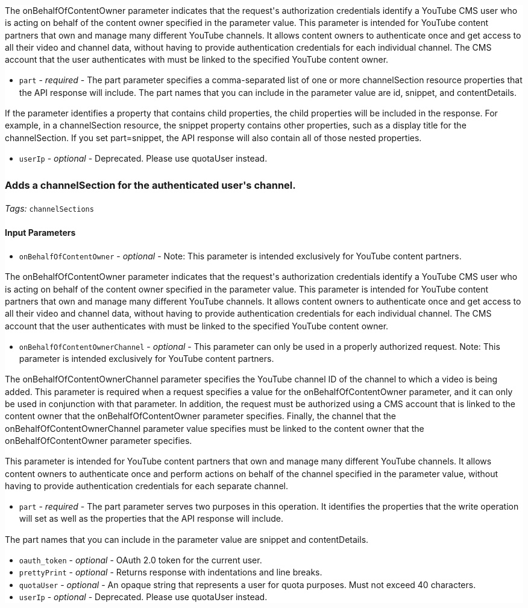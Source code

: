 The onBehalfOfContentOwner parameter indicates that the request's authorization credentials identify a YouTube CMS user who is acting on behalf of the content owner specified in the parameter value. This parameter is intended for YouTube content partners that own and manage many different YouTube channels. It allows content owners to authenticate once and get access to all their video and channel data, without having to provide authentication credentials for each individual channel. The CMS account that the user authenticates with must be linked to the specified YouTube content owner.
* `part` - _required_ - The part parameter specifies a comma-separated list of one or more channelSection resource properties that the API response will include. The part names that you can include in the parameter value are id, snippet, and contentDetails.

If the parameter identifies a property that contains child properties, the child properties will be included in the response. For example, in a channelSection resource, the snippet property contains other properties, such as a display title for the channelSection. If you set part=snippet, the API response will also contain all of those nested properties.
* `userIp` - _optional_ - Deprecated. Please use quotaUser instead.

### Adds a channelSection for the authenticated user's channel.

*Tags:* `channelSections`

#### Input Parameters
* `onBehalfOfContentOwner` - _optional_ - Note: This parameter is intended exclusively for YouTube content partners.

The onBehalfOfContentOwner parameter indicates that the request's authorization credentials identify a YouTube CMS user who is acting on behalf of the content owner specified in the parameter value. This parameter is intended for YouTube content partners that own and manage many different YouTube channels. It allows content owners to authenticate once and get access to all their video and channel data, without having to provide authentication credentials for each individual channel. The CMS account that the user authenticates with must be linked to the specified YouTube content owner.
* `onBehalfOfContentOwnerChannel` - _optional_ - This parameter can only be used in a properly authorized request. Note: This parameter is intended exclusively for YouTube content partners.

The onBehalfOfContentOwnerChannel parameter specifies the YouTube channel ID of the channel to which a video is being added. This parameter is required when a request specifies a value for the onBehalfOfContentOwner parameter, and it can only be used in conjunction with that parameter. In addition, the request must be authorized using a CMS account that is linked to the content owner that the onBehalfOfContentOwner parameter specifies. Finally, the channel that the onBehalfOfContentOwnerChannel parameter value specifies must be linked to the content owner that the onBehalfOfContentOwner parameter specifies.

This parameter is intended for YouTube content partners that own and manage many different YouTube channels. It allows content owners to authenticate once and perform actions on behalf of the channel specified in the parameter value, without having to provide authentication credentials for each separate channel.
* `part` - _required_ - The part parameter serves two purposes in this operation. It identifies the properties that the write operation will set as well as the properties that the API response will include.

The part names that you can include in the parameter value are snippet and contentDetails.
* `oauth_token` - _optional_ - OAuth 2.0 token for the current user.
* `prettyPrint` - _optional_ - Returns response with indentations and line breaks.
* `quotaUser` - _optional_ - An opaque string that represents a user for quota purposes. Must not exceed 40 characters.
* `userIp` - _optional_ - Deprecated. Please use quotaUser instead.
